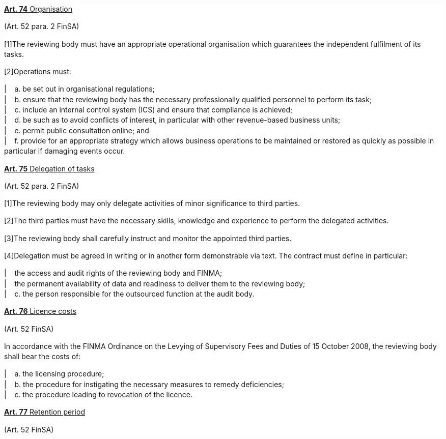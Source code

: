[**Art. 74** Organisation](https://www.fedlex.admin.ch/eli/cc/2019/759/en#art_74) 

(Art. 52 para. 2 FinSA)

[1]The reviewing body must have an appropriate operational organisation which guarantees the independent fulfilment of its tasks.

[2]Operations must:


|    a. be set out in organisational regulations;  
|    b. ensure that the reviewing body has the necessary professionally qualified personnel to perform its task;  
|    c. include an internal control system (ICS) and ensure that compliance is achieved;  
|    d. be such as to avoid conflicts of interest, in particular with other revenue-based business units;  
|    e. permit public consultation online; and  
|    f. provide for an appropriate strategy which allows business operations to be maintained or restored as quickly as possible in particular if damaging events occur.

[**Art. 75** Delegation of tasks](https://www.fedlex.admin.ch/eli/cc/2019/759/en#art_75) 

(Art. 52 para. 2 FinSA)

[1]The reviewing body may only delegate activities of minor significance to third parties. 

[2]The third parties must have the necessary skills, knowledge and experience to perform the delegated activities. 

[3]The reviewing body shall carefully instruct and monitor the appointed third parties.

[4]Delegation must be agreed in writing or in another form demonstrable via text. The contract must define in particular:


|    the access and audit rights of the reviewing body and FINMA;   
|    the permanent availability of data and readiness to deliver them to the reviewing body;   
|    c. the person responsible for the outsourced function at the audit body.

[**Art. 76** Licence costs](https://www.fedlex.admin.ch/eli/cc/2019/759/en#art_76) 

(Art. 52 FinSA)

In accordance with the FINMA Ordinance on the Levying of Supervisory Fees and Duties of 15 October 2008, the reviewing body shall bear the costs of:


|    a. the licensing procedure;  
|    b. the procedure for instigating the necessary measures to remedy deficiencies;  
|    c. the procedure leading to revocation of the licence.

[**Art. 77** Retention period](https://www.fedlex.admin.ch/eli/cc/2019/759/en#art_77) 

(Art. 52 FinSA)
